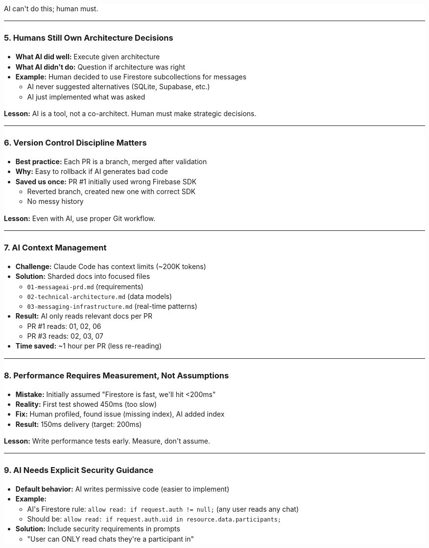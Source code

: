 AI can't do this; human must.

---

### 5. **Humans Still Own Architecture Decisions**
- **What AI did well:** Execute given architecture
- **What AI didn't do:** Question if architecture was right
- **Example:** Human decided to use Firestore subcollections for messages
  - AI never suggested alternatives (SQLite, Supabase, etc.)
  - AI just implemented what was asked

**Lesson:** AI is a tool, not a co-architect. Human must make strategic decisions.

---

### 6. **Version Control Discipline Matters**
- **Best practice:** Each PR is a branch, merged after validation
- **Why:** Easy to rollback if AI generates bad code
- **Saved us once:** PR #1 initially used wrong Firebase SDK
  - Reverted branch, created new one with correct SDK
  - No messy history

**Lesson:** Even with AI, use proper Git workflow.

---

### 7. **AI Context Management**
- **Challenge:** Claude Code has context limits (~200K tokens)
- **Solution:** Sharded docs into focused files
  - `01-messageai-prd.md` (requirements)
  - `02-technical-architecture.md` (data models)
  - `03-messaging-infrastructure.md` (real-time patterns)
- **Result:** AI only reads relevant docs per PR
  - PR #1 reads: 01, 02, 06
  - PR #3 reads: 02, 03, 07
- **Time saved:** ~1 hour per PR (less re-reading)

---

### 8. **Performance Requires Measurement, Not Assumptions**
- **Mistake:** Initially assumed "Firestore is fast, we'll hit <200ms"
- **Reality:** First test showed 450ms (too slow)
- **Fix:** Human profiled, found issue (missing index), AI added index
- **Result:** 150ms delivery (target: 200ms)

**Lesson:** Write performance tests early. Measure, don't assume.

---

### 9. **AI Needs Explicit Security Guidance**
- **Default behavior:** AI writes permissive code (easier to implement)
- **Example:**
  - AI's Firestore rule: `allow read: if request.auth != null;` (any user reads any chat)
  - Should be: `allow read: if request.auth.uid in resource.data.participants;`
- **Solution:** Include security requirements in prompts
  - "User can ONLY read chats they're a participant in"
